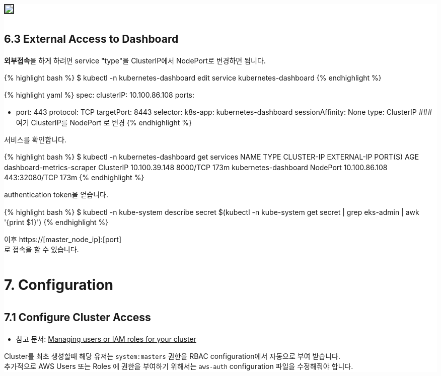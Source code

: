 <img src="{{ page.asset_path }}eks-dashboard-token-auth.png" class="img-responsive img-rounded img-fluid center" style="border: 2px solid #333333">


## 6.3 External Access to Dashboard 

**외부접속**을 하게 하려면 service "type"을 ClusterIP에서 NodePort로 변경하면 됩니다. 

{% highlight bash %}
$ kubectl -n kubernetes-dashboard edit service kubernetes-dashboard
{% endhighlight %}

{% highlight yaml %}
spec:
  clusterIP: 10.100.86.108
  ports:
  - port: 443
    protocol: TCP
    targetPort: 8443
  selector:
    k8s-app: kubernetes-dashboard
  sessionAffinity: None
  type: ClusterIP  ### 여기 ClusterIP를 NodePort 로 변경
{% endhighlight %}

서비스를 확인합니다. 

{% highlight bash %}
$ kubectl -n kubernetes-dashboard get services
NAME                        TYPE        CLUSTER-IP      EXTERNAL-IP   PORT(S)         AGE
dashboard-metrics-scraper   ClusterIP   10.100.39.148   <none>        8000/TCP        173m
kubernetes-dashboard        NodePort    10.100.86.108   <none>        443:32080/TCP   173m
{% endhighlight %}

authentication token을 얻습니다.

{% highlight bash %}
$ kubectl -n kube-system describe secret $(kubectl -n kube-system get secret | grep eks-admin | awk '{print $1}')
{% endhighlight %}

이후 https://[master_node_ip]:[port] <br> 
로 접속을 할 수 있습니다.


# 7. Configuration 

## 7.1 Configure Cluster Access 

 - 참고 문서: [Managing users or IAM roles for your cluster](https://docs.aws.amazon.com/eks/latest/userguide/add-user-role.html)

Cluster를 최초 생성할때 해당 유저는 `system:masters` 권한을 RBAC configuration에서 자동으로 부여 받습니다. <br>
추가적으로 AWS Users 또는 Roles 에 권한을 부여하기 위해서는 `aws-auth` configuration 파일을 수정해줘야 합니다.
